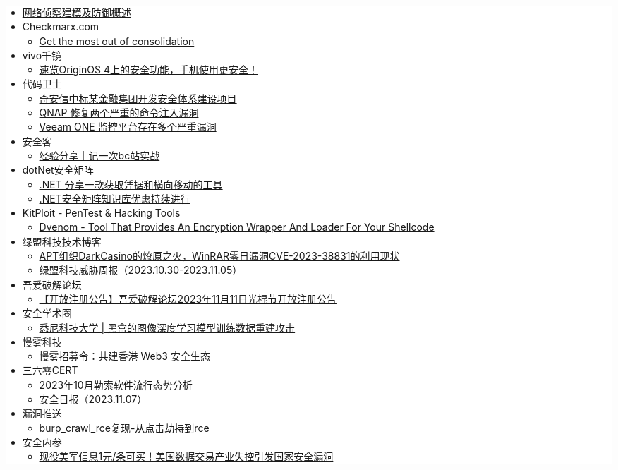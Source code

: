   - [网络侦察建模及防御概述](https://mp.weixin.qq.com/s?__biz=MzIyODYzNTU2OA==&mid=2247496148&idx=1&sn=8f7c969166a6c2388c631b7dce0a17f8&chksm=e84c570bdf3bde1d3bd2c57d9a9719416e7b5d0f6198e192d38ce62962b5f0a2df290e85a741&scene=58&subscene=0#rd)
- Checkmarx.com
  - [Get the most out of consolidation](https://checkmarx.com/blog/get-the-most-out-of-consolidation/)
- vivo千镜
  - [速览OriginOS 4上的安全功能，手机使用更安全！](https://mp.weixin.qq.com/s?__biz=MzI0Njg4NzE3MQ==&mid=2247491307&idx=1&sn=4c6d3210f73786ffa1f063768975008a&chksm=e9b93887deceb191fbd9c2b9121e86a176bd22c3d782a0537b60b0687d02fe322d36ba835b3d&scene=58&subscene=0#rd)
- 代码卫士
  - [奇安信中标某金融集团开发安全体系建设项目](https://mp.weixin.qq.com/s?__biz=MzI2NTg4OTc5Nw==&mid=2247518080&idx=1&sn=8e65e424a2914eabcd352731932d3550&chksm=ea94b6eadde33ffc50161f7de114d5b8c037ab517d5bfc17ed1a0e7add8616eb0c9ea8dc7a77&scene=58&subscene=0#rd)
  - [QNAP 修复两个严重的命令注入漏洞](https://mp.weixin.qq.com/s?__biz=MzI2NTg4OTc5Nw==&mid=2247518080&idx=2&sn=71583bf9067a3f7b1848503bf006dce0&chksm=ea94b6eadde33ffcf50e87af86318d2deea11f68e675ee8426e0d50b1d32679ca1c6499c3222&scene=58&subscene=0#rd)
  - [Veeam ONE 监控平台存在多个严重漏洞](https://mp.weixin.qq.com/s?__biz=MzI2NTg4OTc5Nw==&mid=2247518080&idx=3&sn=186f168b319049fd88ec7557cb2458e1&chksm=ea94b6eadde33ffc3b7b219d6a0e6143f28a1c6c166c41882c63ee116d0acffba7acbed4dab3&scene=58&subscene=0#rd)
- 安全客
  - [经验分享｜记一次bc站实战](https://mp.weixin.qq.com/s?__biz=MzA5ODA0NDE2MA==&mid=2649785811&idx=1&sn=6b7a5309efd0b26a21e8acd9bc3955c3&chksm=8893b5bcbfe43caa09e10dc17e916dd8baeaad254e71919c9fbb57931cc66b25ec34bda3a056&scene=58&subscene=0#rd)
- dotNet安全矩阵
  - [.NET 分享一款获取凭据和横向移动的工具](https://mp.weixin.qq.com/s?__biz=MzUyOTc3NTQ5MA==&mid=2247489287&idx=1&sn=b5f969cefe997764430779228560caf9&chksm=fa5ab9eacd2d30fcf2332c8f7f2951d9aabb94f0059cc365dc69b5b72a0c8920e8227cfe660b&scene=58&subscene=0#rd)
  - [.NET安全矩阵知识库优惠持续进行](https://mp.weixin.qq.com/s?__biz=MzUyOTc3NTQ5MA==&mid=2247489287&idx=2&sn=7543d3daef0e3f62ac223487c86c532b&chksm=fa5ab9eacd2d30fcf339af9b5522c260809ef65227a637152db286e5a79ba746dab91481e153&scene=58&subscene=0#rd)
- KitPloit - PenTest & Hacking Tools
  - [Dvenom - Tool That Provides An Encryption Wrapper And Loader For Your Shellcode](http://www.kitploit.com/2023/11/dvenom-tool-that-provides-encryption.html)
- 绿盟科技技术博客
  - [APT组织DarkCasino的燎原之火，WinRAR零日漏洞CVE-2023-38831的利用现状](https://blog.nsfocus.net/aptdarkcasino/)
  - [绿盟科技威胁周报（2023.10.30-2023.11.05）](https://blog.nsfocus.net/weeklyreport202345/)
- 吾爱破解论坛
  - [【开放注册公告】吾爱破解论坛2023年11月11日光棍节开放注册公告](https://mp.weixin.qq.com/s?__biz=MjM5Mjc3MDM2Mw==&mid=2651139806&idx=1&sn=2646b7eec196e6d0fdd07794676fd271&chksm=bd50be8a8a27379cc74aa2ece6d222bebd7a8181ff4ada7f0f6559e13efeb16cc5a0937a6ad2&scene=58&subscene=0#rd)
- 安全学术圈
  - [悉尼科技大学 | 黑盒的图像深度学习模型训练数据重建攻击](https://mp.weixin.qq.com/s?__biz=MzU5MTM5MTQ2MA==&mid=2247489957&idx=1&sn=0c7e2ef3b24da84cd3f34e72e32b15c4&chksm=fe2ee62ec9596f386948917a2ecc68d0e1ab630eff8521ad7e39ae61a2997d170293df27f6ba&scene=58&subscene=0#rd)
- 慢雾科技
  - [慢雾招募令：共建香港 Web3 安全生态](https://mp.weixin.qq.com/s?__biz=MzU4ODQ3NTM2OA==&mid=2247498801&idx=1&sn=f66a1776521c300021883830d86a1f07&chksm=fdde82b6caa90ba0c64a3d70ac6d3d01b7a4ac0b1931bb3abac4ed9c6021ff47bd4b6412644e&scene=58&subscene=0#rd)
- 三六零CERT
  - [2023年10月勒索软件流行态势分析](https://mp.weixin.qq.com/s?__biz=MzU5MjEzOTM3NA==&mid=2247498297&idx=1&sn=481eafdb8124afe976b9e0944c1aec44&chksm=fe26ff38c951762eb0317c879af881926aeb9e29111446f3f0a5e5de79ce7e90b352b2046e47&scene=58&subscene=0#rd)
  - [安全日报（2023.11.07）](https://mp.weixin.qq.com/s?__biz=MzU5MjEzOTM3NA==&mid=2247498297&idx=2&sn=bab466c538f4552ab4773143d6b7490f&chksm=fe26ff38c951762e1b17e86ad8afbb84f252c4f2d28edb545963bf75f7928d103d856fd3898a&scene=58&subscene=0#rd)
- 漏洞推送
  - [burp_crawl_rce复现-从点击劫持到rce](https://mp.weixin.qq.com/s?__biz=MzU5MTExMjYwMA==&mid=2247485659&idx=1&sn=47f1f78d5d2042482c976f06344733ac&chksm=fe32b82cc945313afe7408468863c49060a7ab45ab75755ebda5ceacbfe90375ec8eba627607&scene=58&subscene=0#rd)
- 安全内参
  - [现役美军信息1元/条可买！美国数据交易产业失控引发国家安全漏洞](https://mp.weixin.qq.com/s?__biz=MzI4NDY2MDMwMw==&mid=2247510212&idx=1&sn=c66d2a9c916ef5e8d080814fd3aef3e9&chksm=ebfaefe4dc8d66f294b5c979534b41a8750e674cdbb5de526615ef15166bb1663d591a2008ed&scene=58&subscene=0#rd)